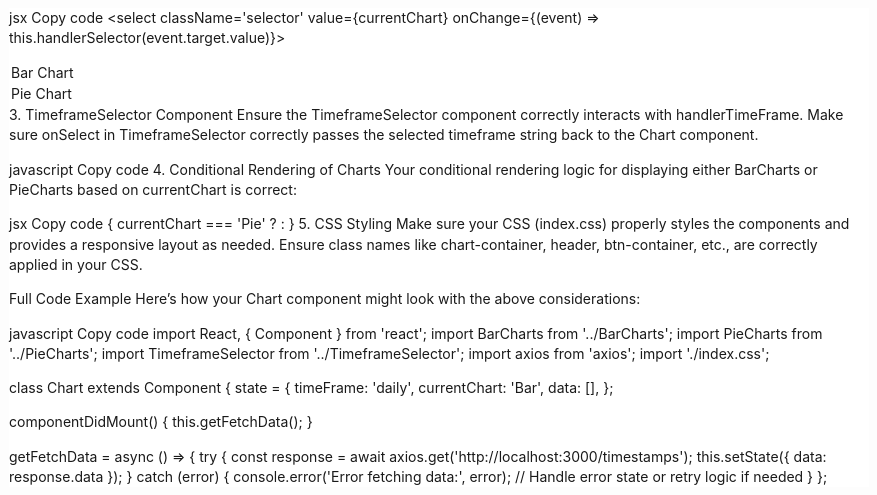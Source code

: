 jsx
Copy code
<select className='selector' value={currentChart} onChange={(event) => this.handlerSelector(event.target.value)}>
  <option value="Bar">Bar Chart</option>
  <option value="Pie">Pie Chart</option>
</select>
3. TimeframeSelector Component
Ensure the TimeframeSelector component correctly interacts with handlerTimeFrame. Make sure onSelect in TimeframeSelector correctly passes the selected timeframe string back to the Chart component.

javascript
Copy code
<TimeframeSelector onSelect={this.handlerTimeFrame} />
4. Conditional Rendering of Charts
Your conditional rendering logic for displaying either BarCharts or PieCharts based on currentChart is correct:

jsx
Copy code
{
  currentChart === 'Pie' ? <PieCharts data={data} timeFrame={timeFrame} /> : <BarCharts data={data} timeFrame={timeFrame} />
}
5. CSS Styling
Make sure your CSS (index.css) properly styles the components and provides a responsive layout as needed. Ensure class names like chart-container, header, btn-container, etc., are correctly applied in your CSS.

Full Code Example
Here’s how your Chart component might look with the above considerations:

javascript
Copy code
import React, { Component } from 'react';
import BarCharts from '../BarCharts';
import PieCharts from '../PieCharts';
import TimeframeSelector from '../TimeframeSelector';
import axios from 'axios';
import './index.css';

class Chart extends Component {
  state = {
    timeFrame: 'daily',
    currentChart: 'Bar',
    data: [],
  };

  componentDidMount() {
    this.getFetchData();
  }

  getFetchData = async () => {
    try {
      const response = await axios.get('http://localhost:3000/timestamps');
      this.setState({ data: response.data });
    } catch (error) {
      console.error('Error fetching data:', error);
      // Handle error state or retry logic if needed
    }
  };
